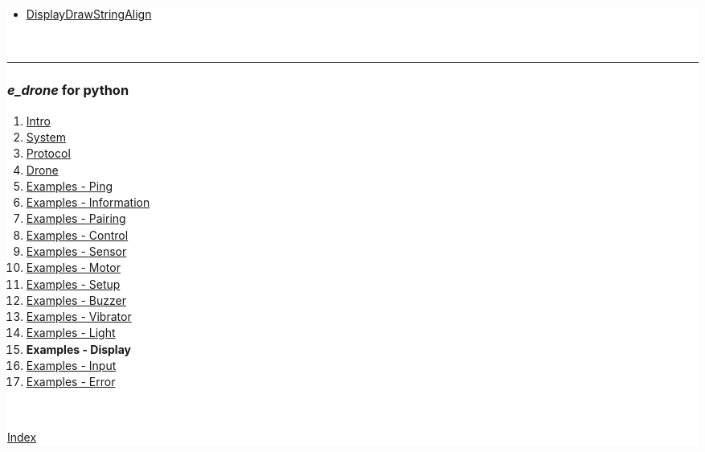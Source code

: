 - [DisplayDrawStringAlign](03_protocol.md#DisplayDrawStringAlign)


<br>


---

<h3><i>e_drone</i> for python</H3>

 1. [Intro](01_intro.md)
 2. [System](02_system.md)
 3. [Protocol](03_protocol.md)
 4. [Drone](04_drone.md)
 5. [Examples - Ping](examples_01_ping.md)
 6. [Examples - Information](examples_02_information.md)
 7. [Examples - Pairing](examples_03_pairing.md)
 8. [Examples - Control](examples_04_control.md)
 9. [Examples - Sensor](examples_05_sensor.md)
10. [Examples - Motor](examples_06_motor.md)
11. [Examples - Setup](examples_07_setup.md)
12. [Examples - Buzzer](examples_08_buzzer.md)
13. [Examples - Vibrator](examples_09_vibrator.md)
14. [Examples - Light](examples_10_light.md)
15. **Examples - Display**
16. [Examples - Input](examples_12_input.md)
17. [Examples - Error](examples_13_error.md)

<br>

[Index](index.md)
